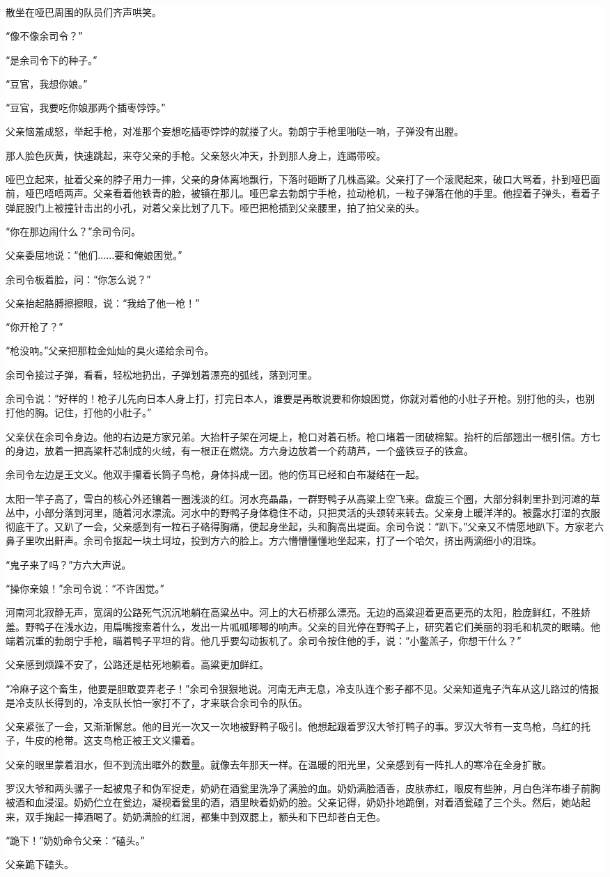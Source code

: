散坐在哑巴周围的队员们齐声哄笑。

“像不像余司令？”

“是余司令下的种子。”

“豆官，我想你娘。”

“豆官，我要吃你娘那两个插枣饽饽。”

父亲恼羞成怒，举起手枪，对准那个妄想吃插枣饽饽的就搂了火。勃朗宁手枪里啪哒一响，子弹没有出膛。

那人脸色灰黄，快速跳起，来夺父亲的手枪。父亲怒火冲天，扑到那人身上，连踢带咬。

哑巴立起来，扯着父亲的脖子用力一摔，父亲的身体离地飘行，下落时砸断了几株高粱。父亲打了一个滚爬起来，破口大骂着，扑到哑巴面前，哑巴唔唔两声。父亲看着他铁青的脸，被镇在那儿。哑巴拿去勃朗宁手枪，拉动枪机，一粒子弹落在他的手里。他捏着子弹头，看着子弹屁股门上被撞针击出的小孔，对着父亲比划了几下。哑巴把枪插到父亲腰里，拍了拍父亲的头。

“你在那边闹什么？”余司令问。

父亲委屈地说：“他们……要和俺娘困觉。”

余司令板着脸，问：“你怎么说？”

父亲抬起胳膊擦擦眼，说：“我给了他一枪！”

“你开枪了？”

“枪没响。”父亲把那粒金灿灿的臭火递给余司令。

余司令接过子弹，看看，轻松地扔出，子弹划着漂亮的弧线，落到河里。

余司令说：“好样的！枪子儿先向日本人身上打，打完日本人，谁要是再敢说要和你娘困觉，你就对着他的小肚子开枪。别打他的头，也别打他的胸。记住，打他的小肚子。”

父亲伏在余司令身边。他的右边是方家兄弟。大抬杆子架在河堤上，枪口对着石桥。枪口堵着一团破棉絮。抬杆的后部翘出一根引信。方七的身边，放着一把高粱杆芯制成的火绒，有一根正在燃烧。方六身边放着一个药葫芦，一个盛铁豆子的铁盒。

余司令左边是王文义。他双手攥着长筒子鸟枪，身体抖成一团。他的伤耳已经和白布凝结在一起。

太阳一竿子高了，雪白的核心外还镶着一圈浅淡的红。河水亮晶晶，一群野鸭子从高粱上空飞来。盘旋三个圈，大部分斜刺里扑到河滩的草丛中，小部分落到河里，随着河水漂流。河水中的野鸭子身体稳住不动，只把灵活的头颈转来转去。父亲身上暖洋洋的。被露水打湿的衣服彻底干了。又趴了一会，父亲感到有一粒石子硌得胸痛，便起身坐起，头和胸高出堤面。余司令说：“趴下。”父亲又不情愿地趴下。方家老六鼻子里吹出鼾声。余司令抠起一块土坷垃，投到方六的脸上。方六懵懵懂懂地坐起来，打了一个哈欠，挤出两滴细小的泪珠。

“鬼子来了吗？”方六大声说。

“操你亲娘！”余司令说：“不许困觉。”

河南河北寂静无声，宽阔的公路死气沉沉地躺在高粱丛中。河上的大石桥那么漂亮。无边的高粱迎着更高更亮的太阳，脸庞鲜红，不胜娇羞。野鸭子在浅水边，用扁嘴搜索着什么，发出一片呱呱唧唧的响声。父亲的目光停在野鸭子上，研究着它们美丽的羽毛和机灵的眼睛。他端着沉重的勃朗宁手枪，瞄着鸭子平坦的背。他几乎要勾动扳机了。余司令按住他的手，说：“小鳖羔子，你想干什么？”

父亲感到烦躁不安了，公路还是枯死地躺着。高粱更加鲜红。

“冷麻子这个畜生，他要是胆敢耍弄老子！”余司令狠狠地说。河南无声无息，冷支队连个影子都不见。父亲知道鬼子汽车从这儿路过的情报是冷支队长得到的，冷支队长怕一家打不了，才来联合余司令的队伍。

父亲紧张了一会，又渐渐懈怠。他的目光一次又一次地被野鸭子吸引。他想起跟着罗汉大爷打鸭子的事。罗汉大爷有一支鸟枪，乌红的托子，牛皮的枪带。这支鸟枪正被王文义攥着。

父亲的眼里蒙着泪水，但不到流出眶外的数量。就像去年那天一样。在温暖的阳光里，父亲感到有一阵扎人的寒冷在全身扩散。

罗汉大爷和两头骡子一起被鬼子和伪军捉走，奶奶在酒瓮里洗净了满脸的血。奶奶满脸酒香，皮肤赤红，眼皮有些肿，月白色洋布褂子前胸被酒和血浸湿。奶奶伫立在瓮边，凝视着瓮里的酒，酒里映着奶奶的脸。父亲记得，奶奶扑地跪倒，对着酒瓮磕了三个头。然后，她站起来，双手掬起一捧酒喝了。奶奶满脸的红润，都集中到双腮上，额头和下巴却苍白无色。

“跪下！”奶奶命令父亲：“磕头。”

父亲跪下磕头。

